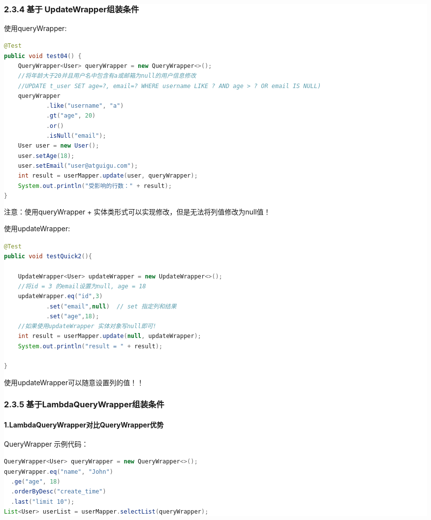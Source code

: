 ### 2.3.4 基于 UpdateWrapper组装条件

使用queryWrapper:

```java
@Test
public void test04() {
    QueryWrapper<User> queryWrapper = new QueryWrapper<>();
    //将年龄大于20并且用户名中包含有a或邮箱为null的用户信息修改
    //UPDATE t_user SET age=?, email=? WHERE username LIKE ? AND age > ? OR email IS NULL)
    queryWrapper
            .like("username", "a")
            .gt("age", 20)
            .or()
            .isNull("email");
    User user = new User();
    user.setAge(18);
    user.setEmail("user@atguigu.com");
    int result = userMapper.update(user, queryWrapper);
    System.out.println("受影响的行数：" + result);
}
```

注意：使用queryWrapper + 实体类形式可以实现修改，但是无法将列值修改为null值！

使用updateWrapper:

```java
@Test
public void testQuick2(){

    UpdateWrapper<User> updateWrapper = new UpdateWrapper<>();
    //将id = 3 的email设置为null, age = 18
    updateWrapper.eq("id",3)
            .set("email",null)  // set 指定列和结果
            .set("age",18);
    //如果使用updateWrapper 实体对象写null即可!
    int result = userMapper.update(null, updateWrapper);
    System.out.println("result = " + result);

}
```

使用updateWrapper可以随意设置列的值！！

### 2.3.5 基于LambdaQueryWrapper组装条件

#### 1.LambdaQueryWrapper对比QueryWrapper优势

QueryWrapper 示例代码：

```java
QueryWrapper<User> queryWrapper = new QueryWrapper<>();
queryWrapper.eq("name", "John")
  .ge("age", 18)
  .orderByDesc("create_time")
  .last("limit 10");
List<User> userList = userMapper.selectList(queryWrapper);
```
